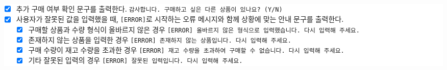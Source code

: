   - [x] 추가 구매 여부 확인 문구를 출력한다. `감사합니다. 구매하고 싶은 다른 상품이 있나요? (Y/N)`
  - [x] 사용자가 잘못된 값을 입력했을 때, `[ERROR]`로 시작하는 오류 메시지와 함께 상황에 맞는 안내 문구를 출력한다.
    - [x] 구매할 상품과 수량 형식이 올바르지 않은 경우 `[ERROR] 올바르지 않은 형식으로 입력했습니다. 다시 입력해 주세요.`
    - [x] 존재하지 않는 상품을 입력한 경우 `[ERROR] 존재하지 않는 상품입니다. 다시 입력해 주세요.`
    - [x] 구매 수량이 재고 수량을 초과한 경우 `[ERROR] 재고 수량을 초과하여 구매할 수 없습니다. 다시 입력해 주세요.`
    - [x] 기타 잘못된 입력의 경우 `[ERROR] 잘못된 입력입니다. 다시 입력해 주세요.`